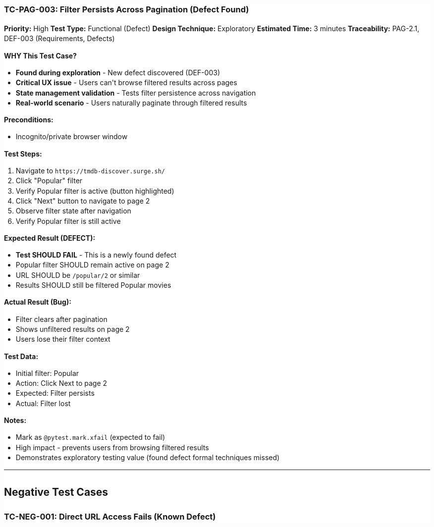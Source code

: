 
### TC-PAG-003: Filter Persists Across Pagination (Defect Found)

**Priority:** High
**Test Type:** Functional (Defect)
**Design Technique:** Exploratory
**Estimated Time:** 3 minutes
**Traceability:** PAG-2.1, DEF-003 (Requirements, Defects)

**WHY This Test Case?**
- **Found during exploration** - New defect discovered (DEF-003)
- **Critical UX issue** - Users can't browse filtered results across pages
- **State management validation** - Tests filter persistence across navigation
- **Real-world scenario** - Users naturally paginate through filtered results

**Preconditions:**
- Incognito/private browser window

**Test Steps:**
1. Navigate to `https://tmdb-discover.surge.sh/`
2. Click "Popular" filter
3. Verify Popular filter is active (button highlighted)
4. Click "Next" button to navigate to page 2
5. Observe filter state after navigation
6. Verify Popular filter is still active

**Expected Result (DEFECT):**
- **Test SHOULD FAIL** - This is a newly found defect
- Popular filter SHOULD remain active on page 2
- URL SHOULD be `/popular/2` or similar
- Results SHOULD still be filtered Popular movies

**Actual Result (Bug):**
- Filter clears after pagination
- Shows unfiltered results on page 2
- Users lose their filter context

**Test Data:**
- Initial filter: Popular
- Action: Click Next to page 2
- Expected: Filter persists
- Actual: Filter lost

**Notes:**
- Mark as `@pytest.mark.xfail` (expected to fail)
- High impact - prevents users from browsing filtered results
- Demonstrates exploratory testing value (found defect formal techniques missed)

---

## Negative Test Cases

### TC-NEG-001: Direct URL Access Fails (Known Defect)
